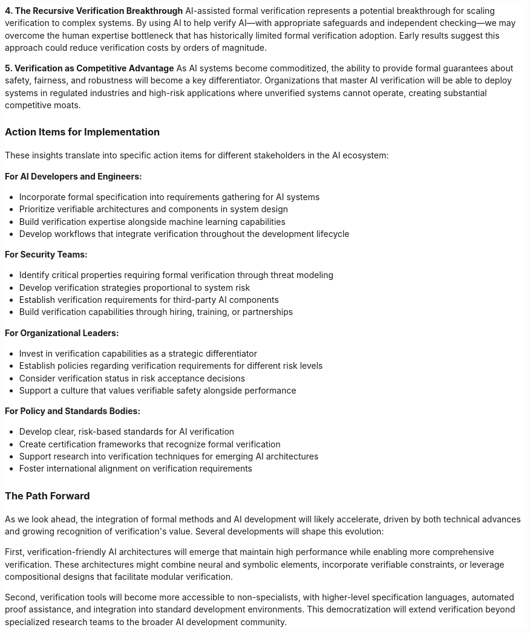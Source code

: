 **4. The Recursive Verification Breakthrough**
AI-assisted formal verification represents a potential breakthrough for scaling verification to complex systems. By using AI to help verify AI—with appropriate safeguards and independent checking—we may overcome the human expertise bottleneck that has historically limited formal verification adoption. Early results suggest this approach could reduce verification costs by orders of magnitude.

**5. Verification as Competitive Advantage**
As AI systems become commoditized, the ability to provide formal guarantees about safety, fairness, and robustness will become a key differentiator. Organizations that master AI verification will be able to deploy systems in regulated industries and high-risk applications where unverified systems cannot operate, creating substantial competitive moats.

### Action Items for Implementation

These insights translate into specific action items for different stakeholders in the AI ecosystem:

**For AI Developers and Engineers:**
- Incorporate formal specification into requirements gathering for AI systems
- Prioritize verifiable architectures and components in system design
- Build verification expertise alongside machine learning capabilities
- Develop workflows that integrate verification throughout the development lifecycle

**For Security Teams:**
- Identify critical properties requiring formal verification through threat modeling
- Develop verification strategies proportional to system risk
- Establish verification requirements for third-party AI components
- Build verification capabilities through hiring, training, or partnerships

**For Organizational Leaders:**
- Invest in verification capabilities as a strategic differentiator
- Establish policies regarding verification requirements for different risk levels
- Consider verification status in risk acceptance decisions
- Support a culture that values verifiable safety alongside performance

**For Policy and Standards Bodies:**
- Develop clear, risk-based standards for AI verification
- Create certification frameworks that recognize formal verification
- Support research into verification techniques for emerging AI architectures
- Foster international alignment on verification requirements

### The Path Forward

As we look ahead, the integration of formal methods and AI development will likely accelerate, driven by both technical advances and growing recognition of verification's value. Several developments will shape this evolution:

First, verification-friendly AI architectures will emerge that maintain high performance while enabling more comprehensive verification. These architectures might combine neural and symbolic elements, incorporate verifiable constraints, or leverage compositional designs that facilitate modular verification.

Second, verification tools will become more accessible to non-specialists, with higher-level specification languages, automated proof assistance, and integration into standard development environments. This democratization will extend verification beyond specialized research teams to the broader AI development community.
